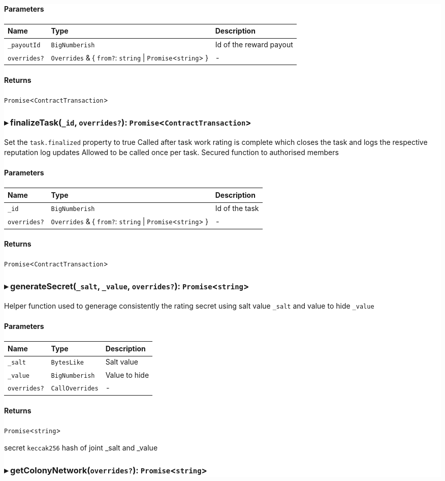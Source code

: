 #### Parameters

| Name | Type | Description |
| :------ | :------ | :------ |
| `_payoutId` | `BigNumberish` | Id of the reward payout |
| `overrides?` | `Overrides` & { `from?`: `string` \| `Promise`<`string`\>  } | - |

#### Returns

`Promise`<`ContractTransaction`\>

### ▸ **finalizeTask**(`_id`, `overrides?`): `Promise`<`ContractTransaction`\>

Set the `task.finalized` property to true
Called after task work rating is complete which closes the task and logs the respective reputation log updates Allowed to be called once per task. Secured function to authorised members

#### Parameters

| Name | Type | Description |
| :------ | :------ | :------ |
| `_id` | `BigNumberish` | Id of the task |
| `overrides?` | `Overrides` & { `from?`: `string` \| `Promise`<`string`\>  } | - |

#### Returns

`Promise`<`ContractTransaction`\>

### ▸ **generateSecret**(`_salt`, `_value`, `overrides?`): `Promise`<`string`\>

Helper function used to generage consistently the rating secret using salt value `_salt` and value to hide `_value`

#### Parameters

| Name | Type | Description |
| :------ | :------ | :------ |
| `_salt` | `BytesLike` | Salt value |
| `_value` | `BigNumberish` | Value to hide |
| `overrides?` | `CallOverrides` | - |

#### Returns

`Promise`<`string`\>

secret `keccak256` hash of joint _salt and _value

### ▸ **getColonyNetwork**(`overrides?`): `Promise`<`string`\>
